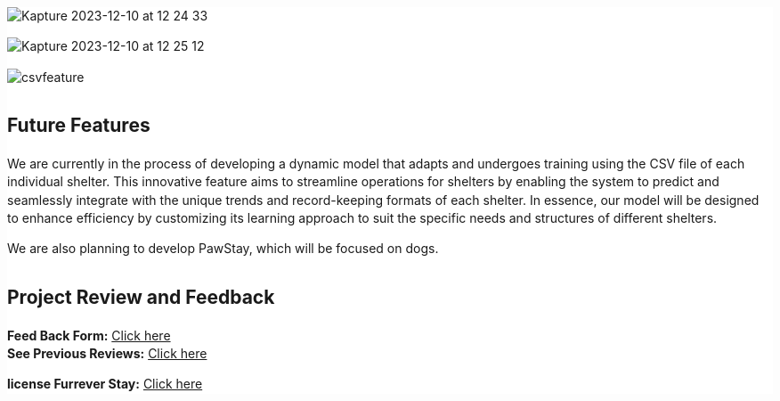 
![Kapture 2023-12-10 at 12 24 33](https://github.com/AhnafHamim/team-3/assets/83092931/0ee13711-2c0f-4592-a4f9-b224a5a0ff3c)


![Kapture 2023-12-10 at 12 25 12](https://github.com/AhnafHamim/team-3/assets/83092931/4326e2f1-6071-46e9-8ecd-7ab3e2ac04d8)


![csvfeature](https://github.com/AhnafHamim/team-3/assets/83092931/502f2e7d-95f0-4536-bde8-e5827a518b0f)


## Future Features
We are currently in the process of developing a dynamic model that adapts and undergoes training using the CSV file of each individual shelter. This innovative feature aims to streamline operations for shelters by enabling the system to predict and seamlessly integrate with the unique trends and record-keeping formats of each shelter. In essence, our model will be designed to enhance efficiency by customizing its learning approach to suit the specific needs and structures of different shelters.

We are also planning to develop PawStay, which will be focused on dogs.

## Project Review and Feedback
**Feed Back Form:** [Click here](https://forms.gle/x3aXFBEivjzpbfEq8)<br>
**See Previous Reviews:** [Click here](https://docs.google.com/spreadsheets/d/1WqtQEKTo0lP-vFTR447fsURatLueAe8r4adIjMUvt0o/edit?usp=sharing)

**license Furrever Stay:** [Click here](LICENCE)

